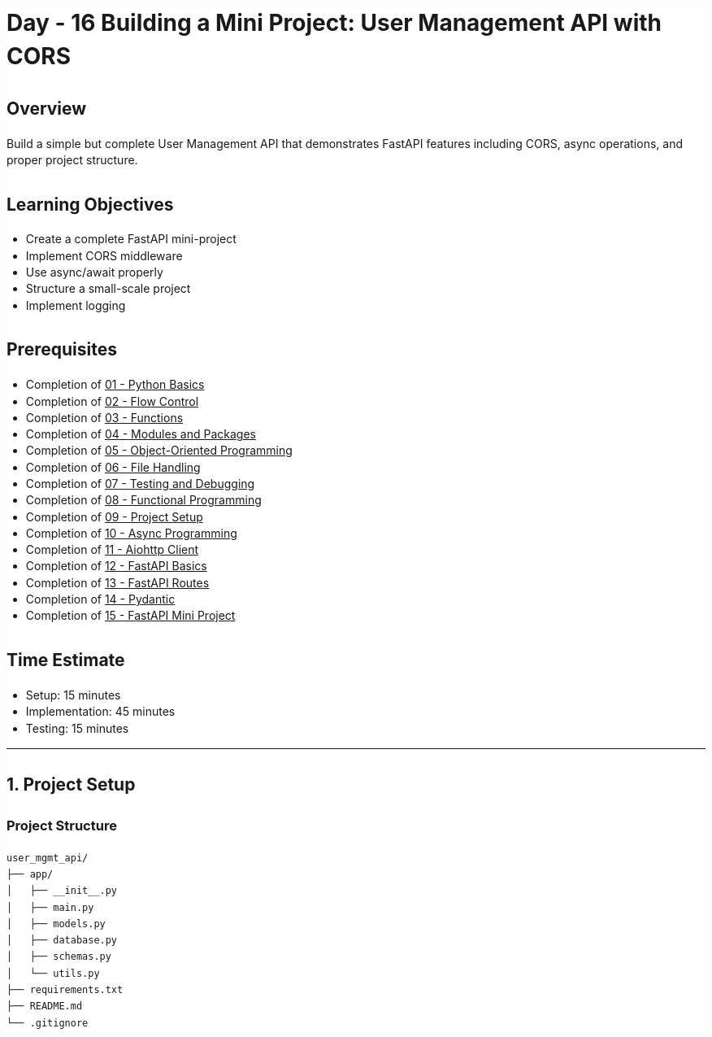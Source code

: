 # Day - 16 Building a Mini Project: User Management API with CORS

## Overview
Build a simple but complete User Management API that demonstrates FastAPI features including CORS, async operations, and proper project structure.

## Learning Objectives
- Create a complete FastAPI mini-project
- Implement CORS middleware
- Use async/await properly
- Structure a small-scale project
- Implement logging

## Prerequisites
- Completion of [01 - Python Basics](../01-basics/01-Python-Basics-Variables-Types-Operators.md)
- Completion of [02 - Flow Control](../01-basics/02-Python-Flow-Control-Loops-Conditions.md)
- Completion of [03 - Functions](../01-basics/03-Python-Functions-Modular-Programming.md)
- Completion of [04 - Modules and Packages](../01-basics/04-Python-Modules-Packages.md)
- Completion of [05 - Object-Oriented Programming](../01-basics/05-Python-OOP.md)
- Completion of [06 - File Handling](../01-basics/06-Python-File-Handling.md)
- Completion of [07 - Testing and Debugging](../01-basics/07-Python-Testing-Debugging.md)
- Completion of [08 - Functional Programming](../01-basics/08-Python-Functional-Programming.md)
- Completion of [09 - Project Setup](../01-basics/09-Python-Project-Setup.md)
- Completion of [10 - Async Programming](10-Python-Async-Programming.md)
- Completion of [11 - Aiohttp Client](11-Python-Aiohttp-Client.md)
- Completion of [12 - FastAPI Basics](12-Python-FastAPI.md)
- Completion of [13 - FastAPI Routes](13-Python-FastAPI-Routes.md)
- Completion of [14 - Pydantic](14-Python-Pydantic.md)
- Completion of [15 - FastAPI Mini Project](15-Python-FastAPI-Mini-Project.md)

## Time Estimate
- Setup: 15 minutes
- Implementation: 45 minutes
- Testing: 15 minutes

---

## 1. Project Setup

### Project Structure
```bash
user_mgmt_api/
├── app/
│   ├── __init__.py
│   ├── main.py
│   ├── models.py
│   ├── database.py
│   ├── schemas.py
│   └── utils.py
├── requirements.txt
├── README.md
└── .gitignore
```
